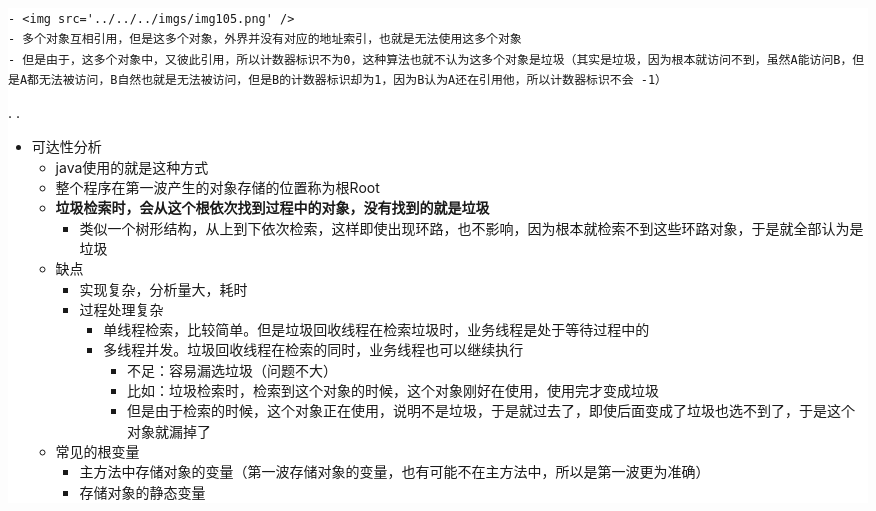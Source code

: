     - <img src='../../../imgs/img105.png' />
    - 多个对象互相引用，但是这多个对象，外界并没有对应的地址索引，也就是无法使用这多个对象
    - 但是由于，这多个对象中，又彼此引用，所以计数器标识不为0，这种算法也就不认为这多个对象是垃圾（其实是垃圾，因为根本就访问不到，虽然A能访问B，但是A都无法被访问，B自然也就是无法被访问，但是B的计数器标识却为1，因为B认为A还在引用他，所以计数器标识不会 -1）
      

.
.
- 可达性分析 
  - java使用的就是这种方式
  - 整个程序在第一波产生的对象存储的位置称为根Root
  - **垃圾检索时，会从这个根依次找到过程中的对象，没有找到的就是垃圾**
    - 类似一个树形结构，从上到下依次检索，这样即使出现环路，也不影响，因为根本就检索不到这些环路对象，于是就全部认为是垃圾
  - 缺点
    - 实现复杂，分析量大，耗时
    - 过程处理复杂
      - 单线程检索，比较简单。但是垃圾回收线程在检索垃圾时，业务线程是处于等待过程中的
      - 多线程并发。垃圾回收线程在检索的同时，业务线程也可以继续执行
        - 不足：容易漏选垃圾（问题不大）
        - 比如：垃圾检索时，检索到这个对象的时候，这个对象刚好在使用，使用完才变成垃圾
        - 但是由于检索的时候，这个对象正在使用，说明不是垃圾，于是就过去了，即使后面变成了垃圾也选不到了，于是这个对象就漏掉了
  - 常见的根变量
    - 主方法中存储对象的变量（第一波存储对象的变量，也有可能不在主方法中，所以是第一波更为准确）
    - 存储对象的静态变量
